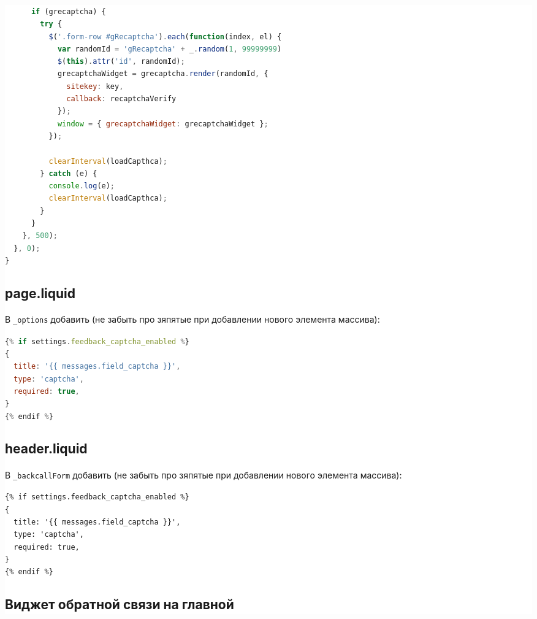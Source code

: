 ```js
      if (grecaptcha) {
        try {
          $('.form-row #gRecaptcha').each(function(index, el) {
            var randomId = 'gRecaptcha' + _.random(1, 99999999)
            $(this).attr('id', randomId);
            grecaptchaWidget = grecaptcha.render(randomId, {
              sitekey: key,
              callback: recaptchaVerify
            });
            window = { grecaptchaWidget: grecaptchaWidget };
          });

          clearInterval(loadCapthca);
        } catch (e) {
          console.log(e);
          clearInterval(loadCapthca);
        }
      }
    }, 500);
  }, 0);
}
```

## page.liquid

В `_options` добавить (не забыть про зяпятые при добавлении нового элемента массива):

```js
{% if settings.feedback_captcha_enabled %}
{
  title: '{{ messages.field_captcha }}',
  type: 'captcha',
  required: true,
}
{% endif %}
```

## header.liquid

В `_backcallForm` добавить (не забыть про зяпятые при добавлении нового элемента массива):

```
{% if settings.feedback_captcha_enabled %}
{
  title: '{{ messages.field_captcha }}',
  type: 'captcha',
  required: true,
}
{% endif %}
```

## Виджет обратной связи на главной
